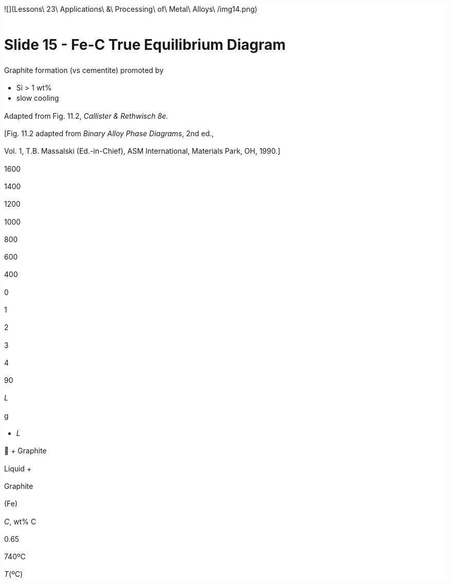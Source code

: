 ![](Lessons\ 23\ Applications\ &\ Processing\ of\ Metal\ Alloys\ /img14.png)


# Slide 15 - **Fe-C True Equilibrium Diagram**

Graphite formation (vs cementite) promoted by

-  Si > 1 wt%
-  slow cooling

Adapted from Fig. 11.2, _Callister & Rethwisch 8e._

[Fig. 11.2 adapted from _Binary Alloy Phase Diagrams_, 2nd ed.,

Vol. 1, T.B. Massalski (Ed.-in-Chief), ASM International, Materials Park, OH, 1990.]

1600

1400

1200

1000

800

600

400

0

1

2

3

4

90

_L_

g

+ _L_

 \+ Graphite

Liquid +

Graphite

(Fe)

_C_, wt% C

0.65

740ºC

_T_(ºC)
